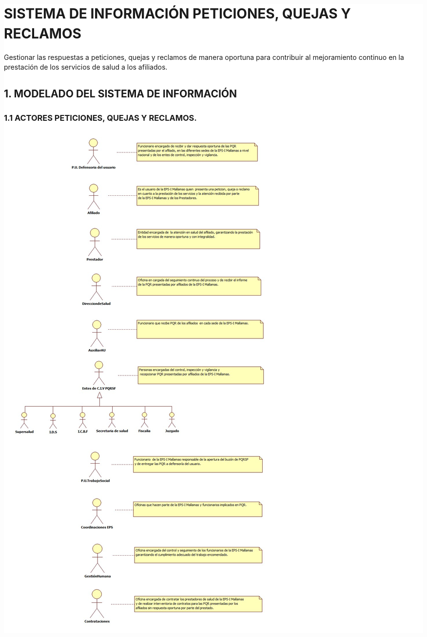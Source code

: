 # SISTEMA DE INFORMACIÓN PETICIONES, QUEJAS Y RECLAMOS

Gestionar las respuestas a peticiones, quejas y reclamos de manera oportuna para contribuir al mejoramiento continuo en la prestación de los servicios de salud a los afiliados.

## 1. MODELADO DEL SISTEMA DE INFORMACIÓN

### 1.1 ACTORES PETICIONES, QUEJAS Y RECLAMOS.

![Con titulo](img/ActorPQR.jpg "Actores")

